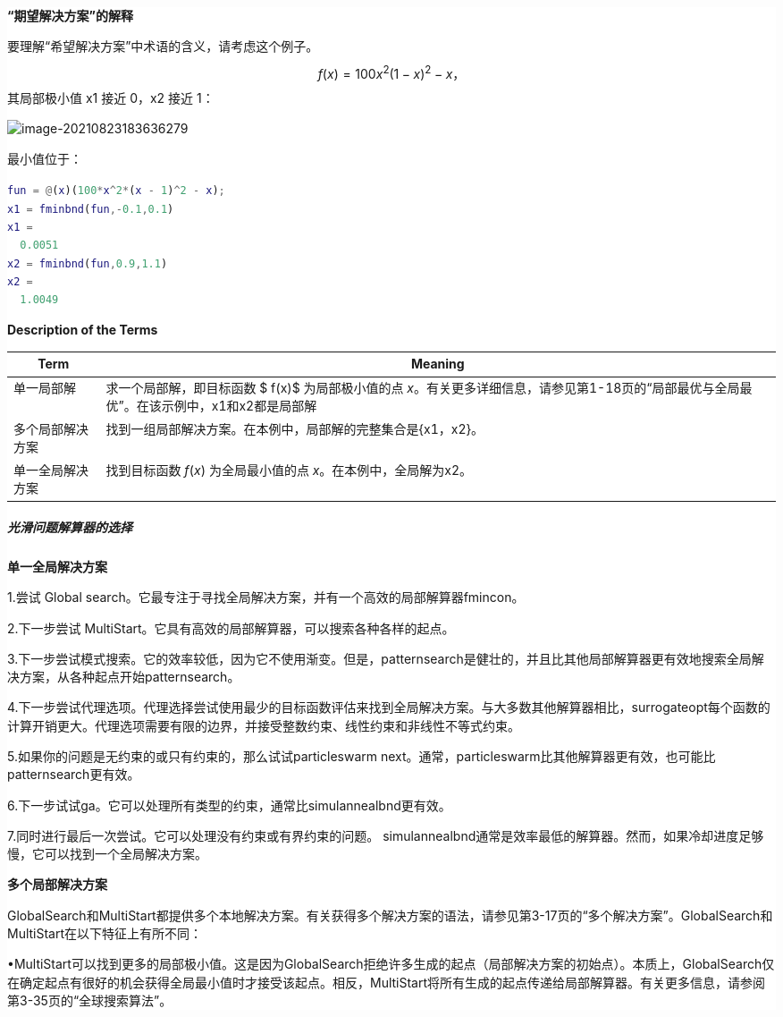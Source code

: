**“期望解决方案”的解释**

要理解“希望解决方案”中术语的含义，请考虑这个例子。
$$
f(x)=100x^2(1-x)^2-x，
$$
其局部极小值 x1 接近 0，x2 接近 1：

![image-20210823183636279](C:\Users\Lenovo\AppData\Roaming\Typora\typora-user-images\image-20210823183636279.png)

最小值位于：

```matlab
fun = @(x)(100*x^2*(x - 1)^2 - x);
x1 = fminbnd(fun,-0.1,0.1)
x1 =
  0.0051
x2 = fminbnd(fun,0.9,1.1)
x2 =
  1.0049
```

**Description of the Terms**

| Term             | Meaning                                                      |
| ---------------- | ------------------------------------------------------------ |
| 单一局部解       | 求一个局部解，即目标函数 $ f(x)$ 为局部极小值的点 $x$。有关更多详细信息，请参见第1-18页的“局部最优与全局最优”。在该示例中，x1和x2都是局部解 |
| 多个局部解决方案 | 找到一组局部解决方案。在本例中，局部解的完整集合是{x1，x2}。 |
| 单一全局解决方案 | 找到目标函数 $f(x)$ 为全局最小值的点 $x$。在本例中，全局解为x2。 |

##### 光滑问题解算器的选择

**单一全局解决方案**

1.尝试 Global search。它最专注于寻找全局解决方案，并有一个高效的局部解算器fmincon。

2.下一步尝试 MultiStart。它具有高效的局部解算器，可以搜索各种各样的起点。

3.下一步尝试模式搜索。它的效率较低，因为它不使用渐变。但是，patternsearch是健壮的，并且比其他局部解算器更有效地搜索全局解决方案，从各种起点开始patternsearch。

4.下一步尝试代理选项。代理选择尝试使用最少的目标函数评估来找到全局解决方案。与大多数其他解算器相比，surrogateopt每个函数的计算开销更大。代理选项需要有限的边界，并接受整数约束、线性约束和非线性不等式约束。

5.如果你的问题是无约束的或只有约束的，那么试试particleswarm next。通常，particleswarm比其他解算器更有效，也可能比patternsearch更有效。

6.下一步试试ga。它可以处理所有类型的约束，通常比simulannealbnd更有效。

7.同时进行最后一次尝试。它可以处理没有约束或有界约束的问题。
simulannealbnd通常是效率最低的解算器。然而，如果冷却进度足够慢，它可以找到一个全局解决方案。

**多个局部解决方案**

GlobalSearch和MultiStart都提供多个本地解决方案。有关获得多个解决方案的语法，请参见第3-17页的“多个解决方案”。GlobalSearch和MultiStart在以下特征上有所不同：

•MultiStart可以找到更多的局部极小值。这是因为GlobalSearch拒绝许多生成的起点（局部解决方案的初始点）。本质上，GlobalSearch仅在确定起点有很好的机会获得全局最小值时才接受该起点。相反，MultiStart将所有生成的起点传递给局部解算器。有关更多信息，请参阅第3-35页的“全球搜索算法”。

